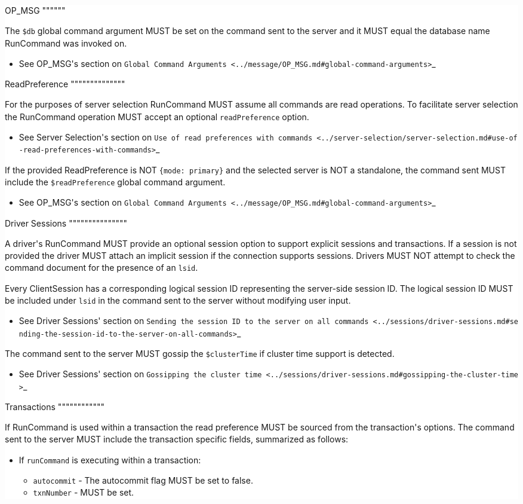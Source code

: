 OP_MSG
""""""

The ``$db`` global command argument MUST be set on the command sent to the server and it MUST equal the database name RunCommand was invoked on.

* See OP_MSG's section on `Global Command Arguments <../message/OP_MSG.md#global-command-arguments>`_

ReadPreference
""""""""""""""

For the purposes of server selection RunCommand MUST assume all commands are read operations.
To facilitate server selection the RunCommand operation MUST accept an optional ``readPreference`` option.

* See Server Selection's section on `Use of read preferences with commands <../server-selection/server-selection.md#use-of-read-preferences-with-commands>`_

If the provided ReadPreference is NOT ``{mode: primary}`` and the selected server is NOT a standalone, the command sent MUST include the ``$readPreference`` global command argument.

* See OP_MSG's section on `Global Command Arguments <../message/OP_MSG.md#global-command-arguments>`_

Driver Sessions
"""""""""""""""

A driver's RunCommand MUST provide an optional session option to support explicit sessions and transactions.
If a session is not provided the driver MUST attach an implicit session if the connection supports sessions.
Drivers MUST NOT attempt to check the command document for the presence of an ``lsid``.

Every ClientSession has a corresponding logical session ID representing the server-side session ID.
The logical session ID MUST be included under ``lsid`` in the command sent to the server without modifying user input.

* See Driver Sessions' section on `Sending the session ID to the server on all commands <../sessions/driver-sessions.md#sending-the-session-id-to-the-server-on-all-commands>`_

The command sent to the server MUST gossip the ``$clusterTime`` if cluster time support is detected.

* See Driver Sessions' section on `Gossipping the cluster time <../sessions/driver-sessions.md#gossipping-the-cluster-time>`_

Transactions
""""""""""""

If RunCommand is used within a transaction the read preference MUST be sourced from the transaction's options.
The command sent to the server MUST include the transaction specific fields, summarized as follows:

* If ``runCommand`` is executing within a transaction:

  * ``autocommit`` - The autocommit flag MUST be set to false.
  * ``txnNumber`` - MUST be set.
